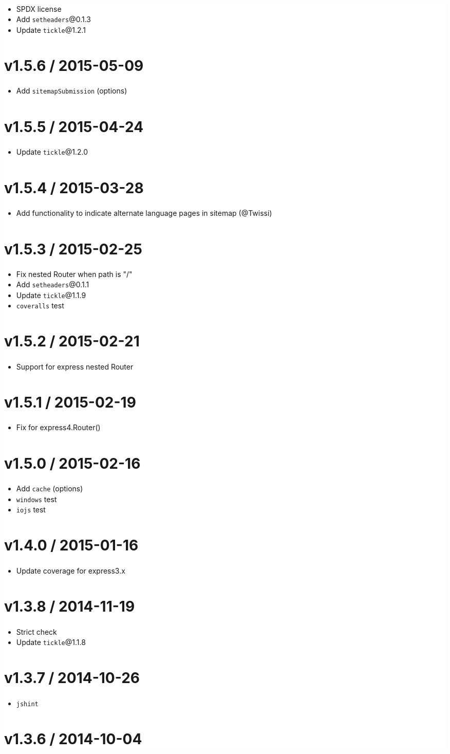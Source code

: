   * SPDX license
  * Add `setheaders`@0.1.3
  * Update `tickle`@1.2.1

v1.5.6 / 2015-05-09
==================

  * Add `sitemapSubmission` (options)

v1.5.5 / 2015-04-24
==================

  * Update `tickle`@1.2.0

v1.5.4 / 2015-03-28
==================

  * Add functionality to indicate alternate language pages in sitemap (@Twissi)

v1.5.3 / 2015-02-25
==================

  * Fix nested Router when path is "/"
  * Add `setheaders`@0.1.1
  * Update `tickle`@1.1.9
  * `coveralls` test

v1.5.2 / 2015-02-21
==================

  * Support for express nested Router

v1.5.1 / 2015-02-19
==================

  * Fix for express4.Router()

v1.5.0 / 2015-02-16
==================

  * Add `cache` (options)
  * `windows` test
  * `iojs` test

v1.4.0 / 2015-01-16
==================

  * Update coverage for express3.x

v1.3.8 / 2014-11-19
==================

  * Strict check
  * Update `tickle`@1.1.8

v1.3.7 / 2014-10-26
==================

  * `jshint`

v1.3.6 / 2014-10-04
==================
